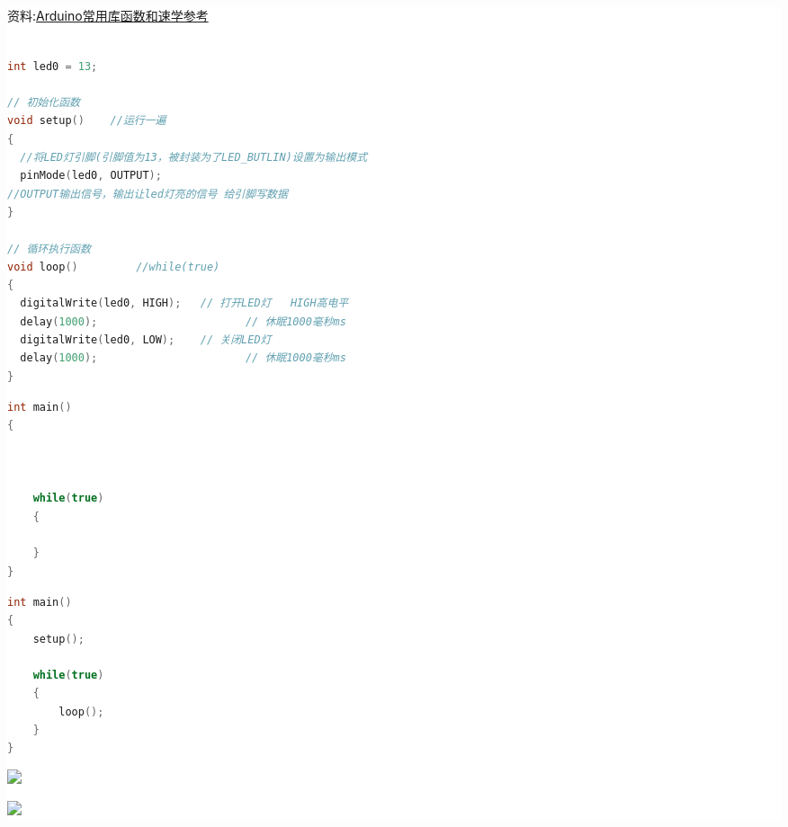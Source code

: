 资料:[Arduino常用库函数和速学参考](https://sdutvincirobot.feishu.cn/docx/HxRYd0Ixpoq1s6xyeQYcNBwun1s)

```cpp

int led0 = 13;

// 初始化函数
void setup()    //运行一遍
{
  //将LED灯引脚(引脚值为13，被封装为了LED_BUTLIN)设置为输出模式
  pinMode(led0, OUTPUT);
//OUTPUT输出信号，输出让led灯亮的信号 给引脚写数据
}
 
// 循环执行函数
void loop()         //while(true)
{
  digitalWrite(led0, HIGH);   // 打开LED灯   HIGH高电平
  delay(1000);                       // 休眠1000毫秒ms
  digitalWrite(led0, LOW);    // 关闭LED灯
  delay(1000);                       // 休眠1000毫秒ms
}
```
```cpp
int main()
{
    
    
    
    while(true)
    {
        
    }
}
```
```cpp
int main()
{
    setup();
    
    while(true)
    {
        loop();
    }
}
```

  

![](https://cdn.eo.r2.tungchiahui.cn/tungwebsite/assets/images/2023-10-09/image1.webp)

  

![](https://cdn.eo.r2.tungchiahui.cn/tungwebsite/assets/images/2023-10-09/image2.webp)
